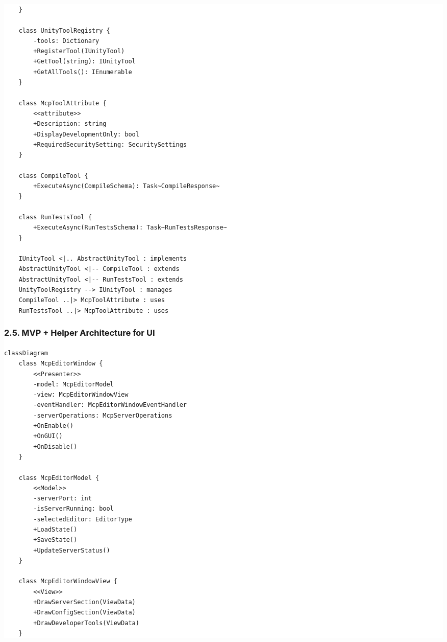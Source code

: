 ```mermaid
    }

    class UnityToolRegistry {
        -tools: Dictionary
        +RegisterTool(IUnityTool)
        +GetTool(string): IUnityTool
        +GetAllTools(): IEnumerable
    }

    class McpToolAttribute {
        <<attribute>>
        +Description: string
        +DisplayDevelopmentOnly: bool
        +RequiredSecuritySetting: SecuritySettings
    }

    class CompileTool {
        +ExecuteAsync(CompileSchema): Task~CompileResponse~
    }

    class RunTestsTool {
        +ExecuteAsync(RunTestsSchema): Task~RunTestsResponse~
    }

    IUnityTool <|.. AbstractUnityTool : implements
    AbstractUnityTool <|-- CompileTool : extends
    AbstractUnityTool <|-- RunTestsTool : extends
    UnityToolRegistry --> IUnityTool : manages
    CompileTool ..|> McpToolAttribute : uses
    RunTestsTool ..|> McpToolAttribute : uses
```

### 2.5. MVP + Helper Architecture for UI

```mermaid
classDiagram
    class McpEditorWindow {
        <<Presenter>>
        -model: McpEditorModel
        -view: McpEditorWindowView
        -eventHandler: McpEditorWindowEventHandler
        -serverOperations: McpServerOperations
        +OnEnable()
        +OnGUI()
        +OnDisable()
    }

    class McpEditorModel {
        <<Model>>
        -serverPort: int
        -isServerRunning: bool
        -selectedEditor: EditorType
        +LoadState()
        +SaveState()
        +UpdateServerStatus()
    }

    class McpEditorWindowView {
        <<View>>
        +DrawServerSection(ViewData)
        +DrawConfigSection(ViewData)
        +DrawDeveloperTools(ViewData)
    }
```
